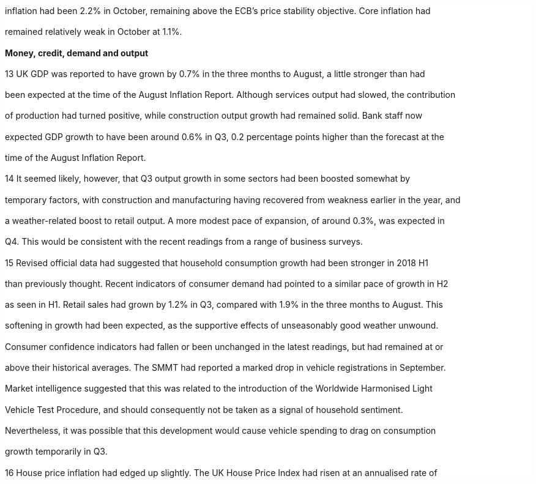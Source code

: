 inflation had been 2.2% in October, remaining above the ECB’s price stability objective. Core inflation had

remained relatively weak in October at 1.1%.

**Money, credit, demand and output**

13 UK GDP was reported to have grown by 0.7% in the three months to August, a little stronger than had

been expected at the time of the August Inflation Report. Although services output had slowed, the contribution

of production had turned positive, while construction output growth had remained solid. Bank staff now

expected GDP growth to have been around 0.6% in Q3, 0.2 percentage points higher than the forecast at the

time of the August Inflation Report.

14 It seemed likely, however, that Q3 output growth in some sectors had been boosted somewhat by

temporary factors, with construction and manufacturing having recovered from weakness earlier in the year, and

a weather-related boost to retail output. A more modest pace of expansion, of around 0.3%, was expected in

Q4. This would be consistent with the recent readings from a range of business surveys.

15 Revised official data had suggested that household consumption growth had been stronger in 2018 H1

than previously thought. Recent indicators of consumer demand had pointed to a similar pace of growth in H2

as seen in H1. Retail sales had grown by 1.2% in Q3, compared with 1.9% in the three months to August. This

softening in growth had been expected, as the supportive effects of unseasonably good weather unwound.

Consumer confidence indicators had fallen or been unchanged in the latest readings, but had remained at or

above their historical averages. The SMMT had reported a marked drop in vehicle registrations in September.

Market intelligence suggested that this was related to the introduction of the Worldwide Harmonised Light

Vehicle Test Procedure, and should consequently not be taken as a signal of household sentiment.

Nevertheless, it was possible that this development would cause vehicle spending to drag on consumption

growth temporarily in Q3.

16 House price inflation had edged up slightly. The UK House Price Index had risen at an annualised rate of
